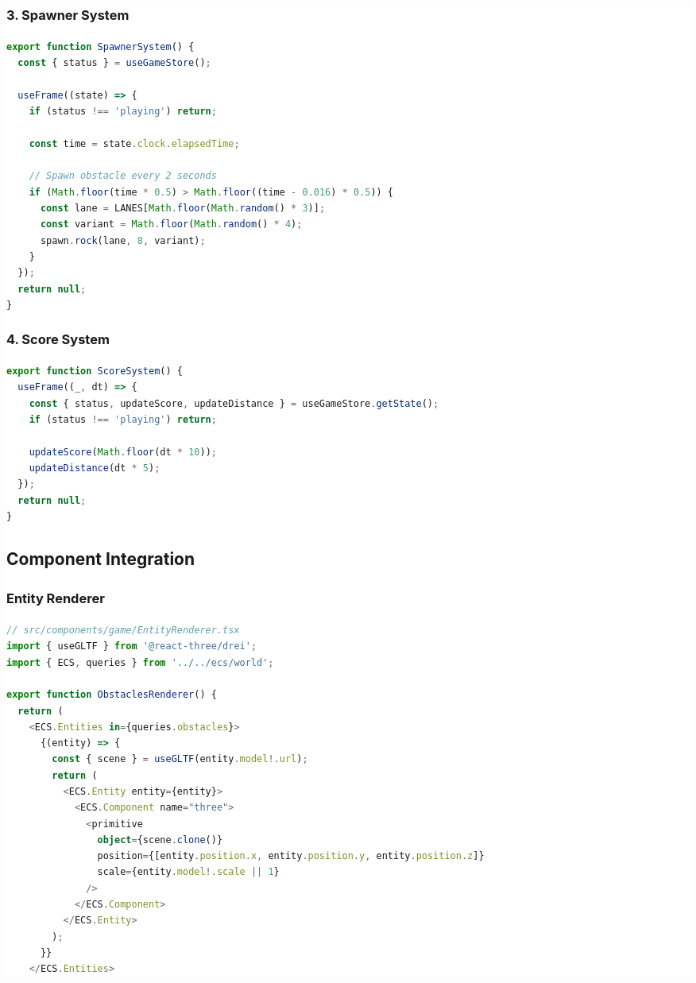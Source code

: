 ### 3. Spawner System

```typescript
export function SpawnerSystem() {
  const { status } = useGameStore();
  
  useFrame((state) => {
    if (status !== 'playing') return;
    
    const time = state.clock.elapsedTime;
    
    // Spawn obstacle every 2 seconds
    if (Math.floor(time * 0.5) > Math.floor((time - 0.016) * 0.5)) {
      const lane = LANES[Math.floor(Math.random() * 3)];
      const variant = Math.floor(Math.random() * 4);
      spawn.rock(lane, 8, variant);
    }
  });
  return null;
}
```

### 4. Score System

```typescript
export function ScoreSystem() {
  useFrame((_, dt) => {
    const { status, updateScore, updateDistance } = useGameStore.getState();
    if (status !== 'playing') return;
    
    updateScore(Math.floor(dt * 10));
    updateDistance(dt * 5);
  });
  return null;
}
```

## Component Integration

### Entity Renderer

```typescript
// src/components/game/EntityRenderer.tsx
import { useGLTF } from '@react-three/drei';
import { ECS, queries } from '../../ecs/world';

export function ObstaclesRenderer() {
  return (
    <ECS.Entities in={queries.obstacles}>
      {(entity) => {
        const { scene } = useGLTF(entity.model!.url);
        return (
          <ECS.Entity entity={entity}>
            <ECS.Component name="three">
              <primitive 
                object={scene.clone()}
                position={[entity.position.x, entity.position.y, entity.position.z]}
                scale={entity.model!.scale || 1}
              />
            </ECS.Component>
          </ECS.Entity>
        );
      }}
    </ECS.Entities>
```